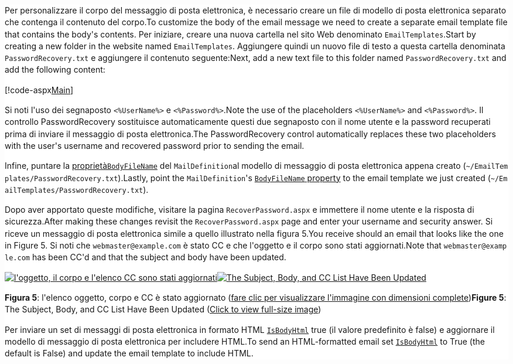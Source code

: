 <span data-ttu-id="c08a6-200">Per personalizzare il corpo del messaggio di posta elettronica, è necessario creare un file di modello di posta elettronica separato che contenga il contenuto del corpo.</span><span class="sxs-lookup"><span data-stu-id="c08a6-200">To customize the body of the email message we need to create a separate email template file that contains the body's contents.</span></span> <span data-ttu-id="c08a6-201">Per iniziare, creare una nuova cartella nel sito Web denominato `EmailTemplates`.</span><span class="sxs-lookup"><span data-stu-id="c08a6-201">Start by creating a new folder in the website named `EmailTemplates`.</span></span> <span data-ttu-id="c08a6-202">Aggiungere quindi un nuovo file di testo a questa cartella denominata `PasswordRecovery.txt` e aggiungere il contenuto seguente:</span><span class="sxs-lookup"><span data-stu-id="c08a6-202">Next, add a new text file to this folder named `PasswordRecovery.txt` and add the following content:</span></span>

[!code-aspx[Main](recovering-and-changing-passwords-cs/samples/sample3.aspx)]

<span data-ttu-id="c08a6-203">Si noti l'uso dei segnaposto `<%UserName%>` e `<%Password%>`.</span><span class="sxs-lookup"><span data-stu-id="c08a6-203">Note the use of the placeholders `<%UserName%>` and `<%Password%>`.</span></span> <span data-ttu-id="c08a6-204">Il controllo PasswordRecovery sostituisce automaticamente questi due segnaposto con il nome utente e la password recuperati prima di inviare il messaggio di posta elettronica.</span><span class="sxs-lookup"><span data-stu-id="c08a6-204">The PasswordRecovery control automatically replaces these two placeholders with the user's username and recovered password prior to sending the email.</span></span>

<span data-ttu-id="c08a6-205">Infine, puntare la [proprietà`BodyFileName`](https://msdn.microsoft.com/library/system.web.ui.webcontrols.maildefinition.bodyfilename.aspx) del `MailDefinition`al modello di messaggio di posta elettronica appena creato (`~/EmailTemplates/PasswordRecovery.txt`).</span><span class="sxs-lookup"><span data-stu-id="c08a6-205">Lastly, point the `MailDefinition`'s [`BodyFileName` property](https://msdn.microsoft.com/library/system.web.ui.webcontrols.maildefinition.bodyfilename.aspx) to the email template we just created (`~/EmailTemplates/PasswordRecovery.txt`).</span></span>

<span data-ttu-id="c08a6-206">Dopo aver apportato queste modifiche, visitare la pagina `RecoverPassword.aspx` e immettere il nome utente e la risposta di sicurezza.</span><span class="sxs-lookup"><span data-stu-id="c08a6-206">After making these changes revisit the `RecoverPassword.aspx` page and enter your username and security answer.</span></span> <span data-ttu-id="c08a6-207">Si riceve un messaggio di posta elettronica simile a quello illustrato nella figura 5.</span><span class="sxs-lookup"><span data-stu-id="c08a6-207">You receive should an email that looks like the one in Figure 5.</span></span> <span data-ttu-id="c08a6-208">Si noti che `webmaster@example.com` è stato CC e che l'oggetto e il corpo sono stati aggiornati.</span><span class="sxs-lookup"><span data-stu-id="c08a6-208">Note that `webmaster@example.com` has been CC'd and that the subject and body have been updated.</span></span>

<span data-ttu-id="c08a6-209">[![l'oggetto, il corpo e l'elenco CC sono stati aggiornati](recovering-and-changing-passwords-cs/_static/image14.png)](recovering-and-changing-passwords-cs/_static/image13.png)</span><span class="sxs-lookup"><span data-stu-id="c08a6-209">[![The Subject, Body, and CC List Have Been Updated](recovering-and-changing-passwords-cs/_static/image14.png)](recovering-and-changing-passwords-cs/_static/image13.png)</span></span>

<span data-ttu-id="c08a6-210">**Figura 5**: l'elenco oggetto, corpo e CC è stato aggiornato ([fare clic per visualizzare l'immagine con dimensioni complete](recovering-and-changing-passwords-cs/_static/image15.png))</span><span class="sxs-lookup"><span data-stu-id="c08a6-210">**Figure 5**: The Subject, Body, and CC List Have Been Updated  ([Click to view full-size image](recovering-and-changing-passwords-cs/_static/image15.png))</span></span>

<span data-ttu-id="c08a6-211">Per inviare un set di messaggi di posta elettronica in formato HTML [`IsBodyHtml`](https://msdn.microsoft.com/library/system.web.ui.webcontrols.maildefinition.isbodyhtml.aspx) true (il valore predefinito è false) e aggiornare il modello di messaggio di posta elettronica per includere HTML.</span><span class="sxs-lookup"><span data-stu-id="c08a6-211">To send an HTML-formatted email set [`IsBodyHtml`](https://msdn.microsoft.com/library/system.web.ui.webcontrols.maildefinition.isbodyhtml.aspx) to True (the default is False) and update the email template to include HTML.</span></span>
